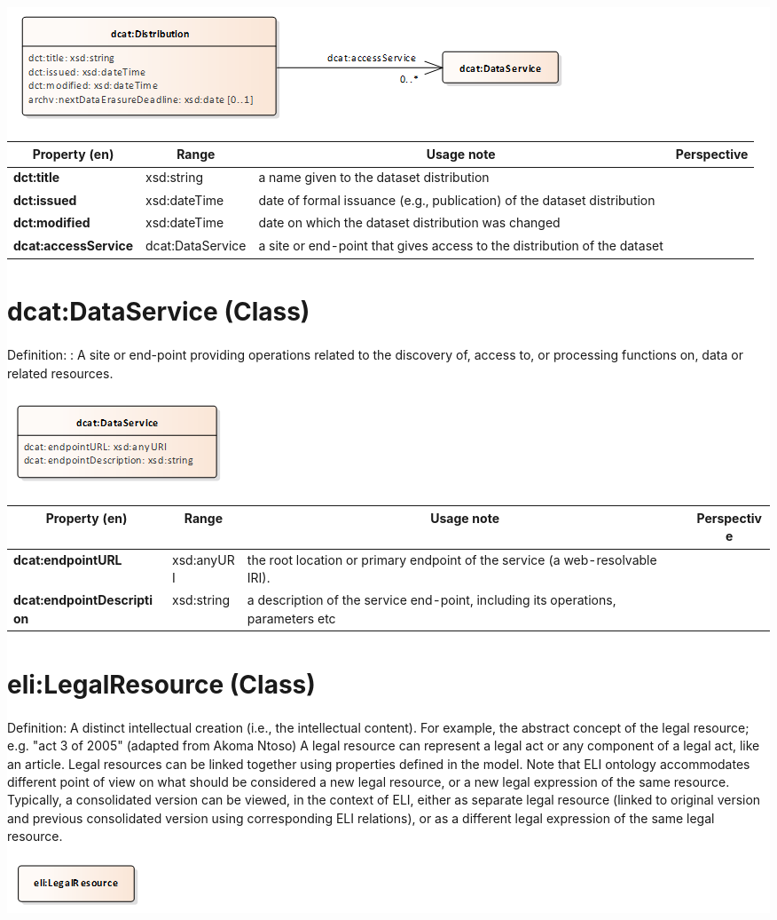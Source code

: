 ![Distribution](https://github.com/digst/IT-System-AP/blob/master/SYS-AP/docs/img/Distribution.png "Distribution")

| Property (en) | Range | Usage note | Perspective | 
| ---- | ---- | ---- | ---- |
| **dct:title**| xsd:string | a name given to the dataset distribution |  |
| **dct:issued**| xsd:dateTime | date of formal issuance (e.g., publication) of the dataset distribution |  |
| **dct:modified**| xsd:dateTime | date on which the dataset distribution was changed |  |
| **dcat:accessService**| dcat:DataService | a site or end-point that gives access to the distribution of the dataset |  |

# dcat:DataService  (Class)
Definition: : A site or end-point providing operations related to the discovery of, access to, or processing functions on, data or related resources.

![Dataservice](https://github.com/digst/IT-System-AP/blob/master/SYS-AP/docs/img/Dataservice.png "Dataservice")

| Property (en) | Range | Usage note | Perspective | 
| ---- | ---- | ---- | ---- |
| **dcat:endpointURL**| xsd:anyURI | the root location or primary endpoint of the service (a web-resolvable IRI). |  |
| **dcat:endpointDescription**| xsd:string | a description of the service end-point, including its operations, parameters etc |  |

# eli:LegalResource (Class)
Definition: A distinct intellectual creation (i.e., the intellectual content). For example, the abstract concept of the legal resource; e.g. "act 3 of 2005" (adapted from Akoma Ntoso) A legal resource can represent a legal act or any component of a legal act, like an article. Legal resources can be linked together using properties defined in the model. Note that ELI ontology accommodates different point of view on what should be considered a new legal resource, or a new legal expression of the same resource. Typically, a consolidated version can be viewed, in the context of ELI, either as separate legal resource (linked to original version and previous consolidated version using corresponding ELI relations), or as a different legal expression of the same legal resource.

![Legal Resource](https://github.com/digst/IT-System-AP/blob/master/SYS-AP/docs/img/LegalResource.png "Legal Resource")

